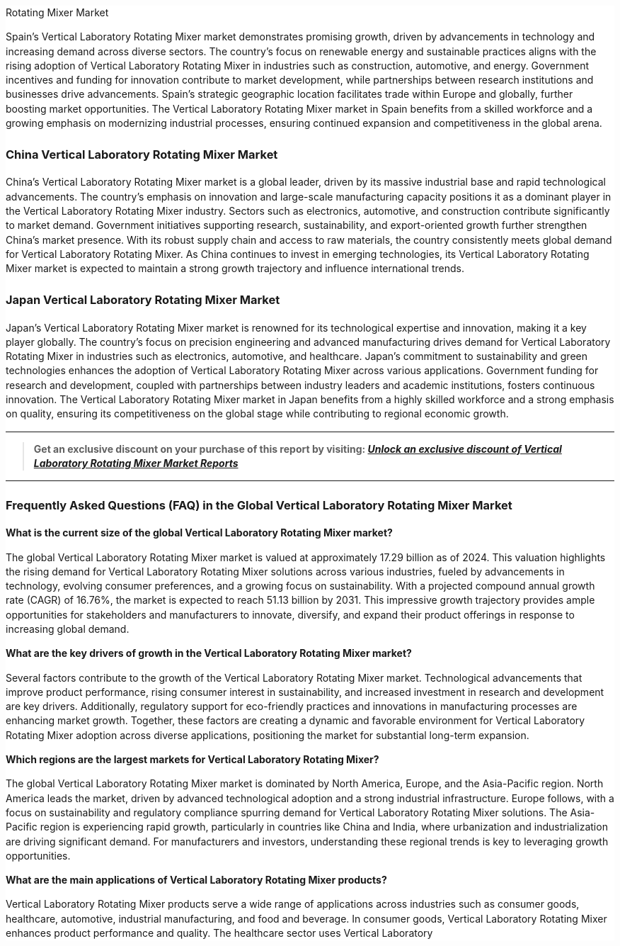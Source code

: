 Rotating Mixer Market</h3><p>Spain&rsquo;s Vertical Laboratory Rotating Mixer market demonstrates promising growth, driven by advancements in technology and increasing demand across diverse sectors. The country&rsquo;s focus on renewable energy and sustainable practices aligns with the rising adoption of Vertical Laboratory Rotating Mixer in industries such as construction, automotive, and energy. Government incentives and funding for innovation contribute to market development, while partnerships between research institutions and businesses drive advancements. Spain&rsquo;s strategic geographic location facilitates trade within Europe and globally, further boosting market opportunities. The Vertical Laboratory Rotating Mixer market in Spain benefits from a skilled workforce and a growing emphasis on modernizing industrial processes, ensuring continued expansion and competitiveness in the global arena.</p><h3>China Vertical Laboratory Rotating Mixer Market</h3><p>China&rsquo;s Vertical Laboratory Rotating Mixer market is a global leader, driven by its massive industrial base and rapid technological advancements. The country&rsquo;s emphasis on innovation and large-scale manufacturing capacity positions it as a dominant player in the Vertical Laboratory Rotating Mixer industry. Sectors such as electronics, automotive, and construction contribute significantly to market demand. Government initiatives supporting research, sustainability, and export-oriented growth further strengthen China&rsquo;s market presence. With its robust supply chain and access to raw materials, the country consistently meets global demand for Vertical Laboratory Rotating Mixer. As China continues to invest in emerging technologies, its Vertical Laboratory Rotating Mixer market is expected to maintain a strong growth trajectory and influence international trends.</p><h3>Japan Vertical Laboratory Rotating Mixer Market</h3><p>Japan&rsquo;s Vertical Laboratory Rotating Mixer market is renowned for its technological expertise and innovation, making it a key player globally. The country&rsquo;s focus on precision engineering and advanced manufacturing drives demand for Vertical Laboratory Rotating Mixer in industries such as electronics, automotive, and healthcare. Japan&rsquo;s commitment to sustainability and green technologies enhances the adoption of Vertical Laboratory Rotating Mixer across various applications. Government funding for research and development, coupled with partnerships between industry leaders and academic institutions, fosters continuous innovation. The Vertical Laboratory Rotating Mixer market in Japan benefits from a highly skilled workforce and a strong emphasis on quality, ensuring its competitiveness on the global stage while contributing to regional economic growth.</p><hr /><blockquote><p><strong>Get an exclusive discount on your purchase of this report by visiting: <em><a href="://marketresearchpulse.com/ask-for-discount/6089?utm_source=Github&amp;utm_medium=025">Unlock an exclusive discount of Vertical Laboratory Rotating Mixer Market Reports</a></em>&nbsp;</strong></p></blockquote><hr /><h3>Frequently Asked Questions (FAQ) in the Global Vertical Laboratory Rotating Mixer Market</h3><p><strong>What is the current size of the global Vertical Laboratory Rotating Mixer market?</strong></p><p>The global Vertical Laboratory Rotating Mixer market is valued at approximately 17.29 billion as of 2024. This valuation highlights the rising demand for Vertical Laboratory Rotating Mixer solutions across various industries, fueled by advancements in technology, evolving consumer preferences, and a growing focus on sustainability. With a projected compound annual growth rate (CAGR) of 16.76%, the market is expected to reach 51.13 billion by 2031. This impressive growth trajectory provides ample opportunities for stakeholders and manufacturers to innovate, diversify, and expand their product offerings in response to increasing global demand.</p><p><strong>What are the key drivers of growth in the Vertical Laboratory Rotating Mixer market?</strong></p><p>Several factors contribute to the growth of the Vertical Laboratory Rotating Mixer market. Technological advancements that improve product performance, rising consumer interest in sustainability, and increased investment in research and development are key drivers. Additionally, regulatory support for eco-friendly practices and innovations in manufacturing processes are enhancing market growth. Together, these factors are creating a dynamic and favorable environment for Vertical Laboratory Rotating Mixer adoption across diverse applications, positioning the market for substantial long-term expansion.</p><p><strong>Which regions are the largest markets for Vertical Laboratory Rotating Mixer?</strong></p><p>The global Vertical Laboratory Rotating Mixer market is dominated by North America, Europe, and the Asia-Pacific region. North America leads the market, driven by advanced technological adoption and a strong industrial infrastructure. Europe follows, with a focus on sustainability and regulatory compliance spurring demand for Vertical Laboratory Rotating Mixer solutions. The Asia-Pacific region is experiencing rapid growth, particularly in countries like China and India, where urbanization and industrialization are driving significant demand. For manufacturers and investors, understanding these regional trends is key to leveraging growth opportunities.</p><p><strong>What are the main applications of Vertical Laboratory Rotating Mixer products?</strong></p><p>Vertical Laboratory Rotating Mixer products serve a wide range of applications across industries such as consumer goods, healthcare, automotive, industrial manufacturing, and food and beverage. In consumer goods, Vertical Laboratory Rotating Mixer enhances product performance and quality. The healthcare sector uses Vertical Laboratory
